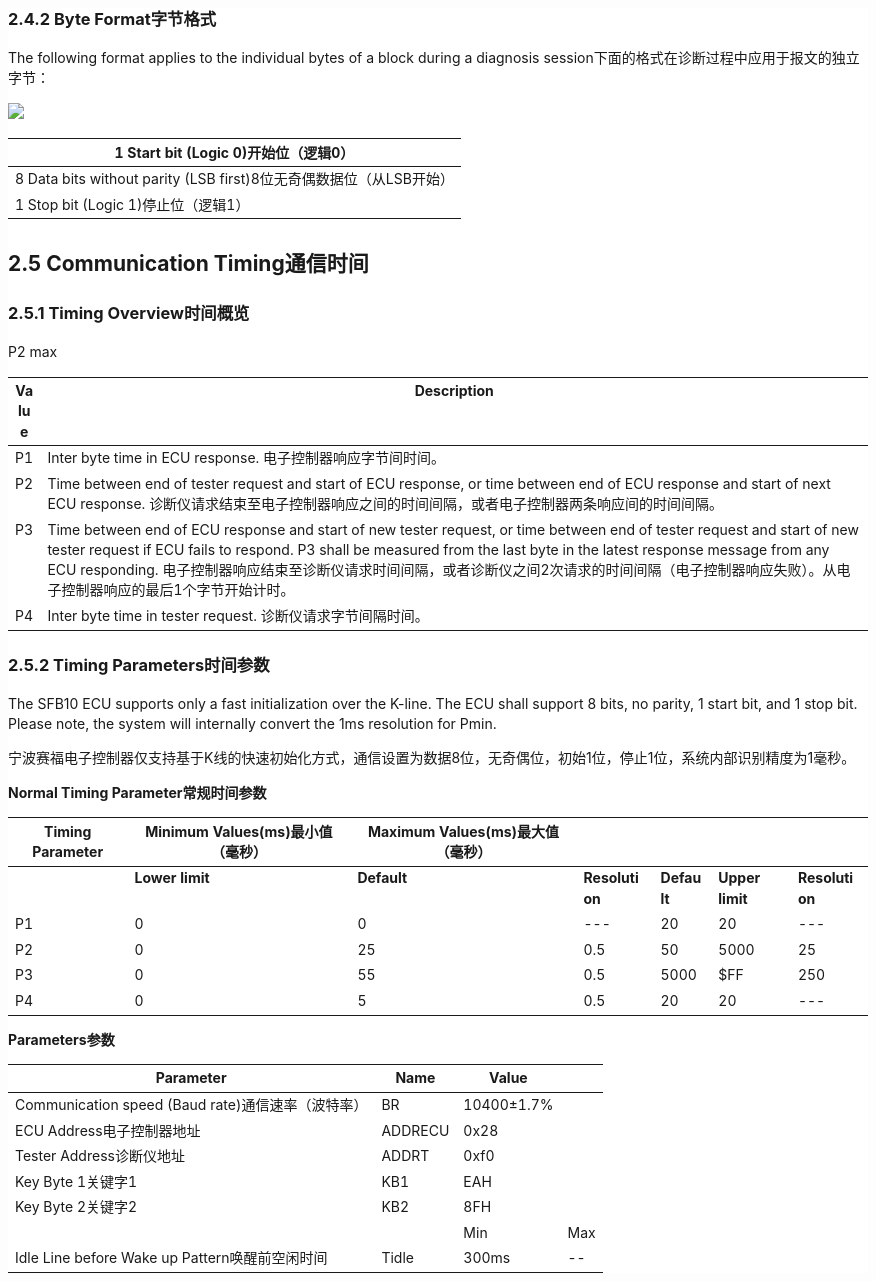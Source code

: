 ### 2.4.2 Byte Format字节格式

The following format applies to the individual bytes of a block during a
diagnosis session下面的格式在诊断过程中应用于报文的独立字节：

![](media/94e91cec4af6a16b47cdac5eab234813.png)

| 1 Start bit (Logic 0)开始位（逻辑0）                               |
|--------------------------------------------------------------------|
| 8 Data bits without parity (LSB first)8位无奇偶数据位（从LSB开始） |
| 1 Stop bit (Logic 1)停止位（逻辑1）                                |

## 2.5 Communication Timing通信时间

### 2.5.1 Timing Overview时间概览

P2 max

| **Value** | **Description**                                                                                                                                                                                                                                                                                                                                                                                         |
|-----------|---------------------------------------------------------------------------------------------------------------------------------------------------------------------------------------------------------------------------------------------------------------------------------------------------------------------------------------------------------------------------------------------------------|
| P1        | Inter byte time in ECU response. 电子控制器响应字节间时间。                                                                                                                                                                                                                                                                                                                                             |
| P2        | Time between end of tester request and start of ECU response, or time between end of ECU response and start of next ECU response. 诊断仪请求结束至电子控制器响应之间的时间间隔，或者电子控制器两条响应间的时间间隔。                                                                                                                                                                                    |
| P3        | Time between end of ECU response and start of new tester request, or time between end of tester request and start of new tester request if ECU fails to respond. P3 shall be measured from the last byte in the latest response message from any ECU responding. 电子控制器响应结束至诊断仪请求时间间隔，或者诊断仪之间2次请求的时间间隔（电子控制器响应失败）。从电子控制器响应的最后1个字节开始计时。 |
| P4        | Inter byte time in tester request. 诊断仪请求字节间隔时间。                                                                                                                                                                                                                                                                                                                                             |

### 2.5.2 Timing Parameters时间参数

The SFB10 ECU supports only a fast initialization over the K-line. The ECU shall
support 8 bits, no parity, 1 start bit, and 1 stop bit. Please note, the system
will internally convert the 1ms resolution for Pmin.

宁波赛福电子控制器仅支持基于K线的快速初始化方式，通信设置为数据8位，无奇偶位，初始1位，停止1位，系统内部识别精度为1毫秒。

**Normal Timing Parameter常规时间参数**

| **Timing Parameter** | **Minimum Values(ms)最小值（毫秒）** | **Maximum Values(ms)最大值（毫秒）** |                |             |                 |                |
|----------------------|--------------------------------------|--------------------------------------|----------------|-------------|-----------------|----------------|
|                      | **Lower limit**                      | **Default**                          | **Resolution** | **Default** | **Upper limit** | **Resolution** |
| P1                   | 0                                    | 0                                    | ---            | 20          | 20              | ---            |
| P2                   | 0                                    | 25                                   | 0.5            | 50          | 5000            | 25             |
| P3                   | 0                                    | 55                                   | 0.5            | 5000        | \$FF            | 250            |
| P4                   | 0                                    | 5                                    | 0.5            | 20          | 20              | ---            |

**Parameters参数**

| **Parameter**                                                         | **Name** | **Value**  |       |
|-----------------------------------------------------------------------|----------|------------|-------|
| Communication speed (Baud rate)通信速率（波特率）                     | BR       | 10400±1.7% |       |
| ECU Address电子控制器地址                                             | ADDRECU  | 0x28       |       |
| Tester Address诊断仪地址                                              | ADDRT    | 0xf0       |       |
| Key Byte 1关键字1                                                     | KB1      | EAH        |       |
| Key Byte 2关键字2                                                     | KB2      | 8FH        |       |
|                                                                       |          | Min        | Max   |
| Idle Line before Wake up Pattern唤醒前空闲时间                        | Tidle    | 300ms      | --    |